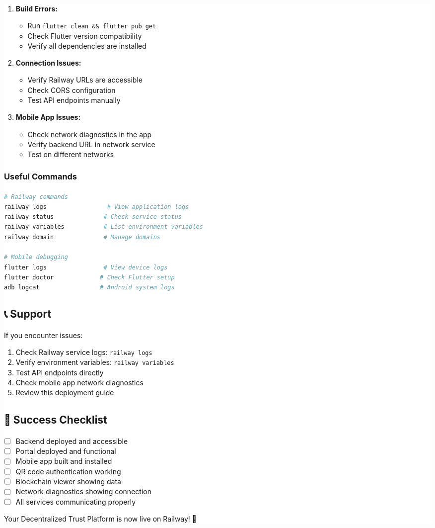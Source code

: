 1. **Build Errors:**
   - Run `flutter clean && flutter pub get`
   - Check Flutter version compatibility
   - Verify all dependencies are installed

2. **Connection Issues:**
   - Verify Railway URLs are accessible
   - Check CORS configuration
   - Test API endpoints manually

3. **Mobile App Issues:**
   - Check network diagnostics in the app
   - Verify backend URL in network service
   - Test on different networks

### Useful Commands

```bash
# Railway commands
railway logs                 # View application logs
railway status              # Check service status
railway variables           # List environment variables
railway domain              # Manage domains

# Mobile debugging
flutter logs                # View device logs
flutter doctor             # Check Flutter setup
adb logcat                 # Android system logs
```

## 📞 Support

If you encounter issues:

1. Check Railway service logs: `railway logs`
2. Verify environment variables: `railway variables`
3. Test API endpoints directly
4. Check mobile app network diagnostics
5. Review this deployment guide

## 🎉 Success Checklist

- [ ] Backend deployed and accessible
- [ ] Portal deployed and functional
- [ ] Mobile app built and installed
- [ ] QR code authentication working
- [ ] Blockchain viewer showing data
- [ ] Network diagnostics showing connection
- [ ] All services communicating properly

Your Decentralized Trust Platform is now live on Railway! 🚀